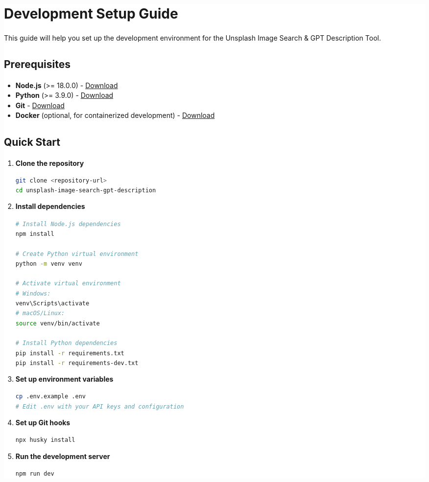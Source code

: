 # Development Setup Guide

This guide will help you set up the development environment for the Unsplash Image Search & GPT Description Tool.

## Prerequisites

- **Node.js** (>= 18.0.0) - [Download](https://nodejs.org/)
- **Python** (>= 3.9.0) - [Download](https://python.org/)
- **Git** - [Download](https://git-scm.com/)
- **Docker** (optional, for containerized development) - [Download](https://docker.com/)

## Quick Start

1. **Clone the repository**
   ```bash
   git clone <repository-url>
   cd unsplash-image-search-gpt-description
   ```

2. **Install dependencies**
   ```bash
   # Install Node.js dependencies
   npm install
   
   # Create Python virtual environment
   python -m venv venv
   
   # Activate virtual environment
   # Windows:
   venv\Scripts\activate
   # macOS/Linux:
   source venv/bin/activate
   
   # Install Python dependencies
   pip install -r requirements.txt
   pip install -r requirements-dev.txt
   ```

3. **Set up environment variables**
   ```bash
   cp .env.example .env
   # Edit .env with your API keys and configuration
   ```

4. **Set up Git hooks**
   ```bash
   npx husky install
   ```

5. **Run the development server**
   ```bash
   npm run dev
   ```
